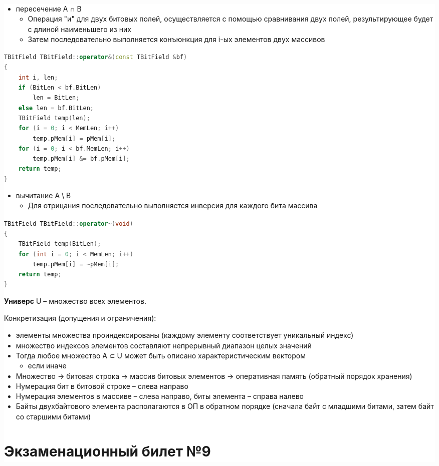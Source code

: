 - пересечение A ∩ B
  - Операция "и" для двух битовых полей, осуществляется с помощью сравнивания двух полей, результирующее будет с длиной наименьшего из них
  - Затем последовательно выполняется конъюнкция для i-ых элементов двух массивов

```C++
TBitField TBitField::operator&(const TBitField &bf)
{
	int i, len;
	if (BitLen < bf.BitLen)
		len = BitLen;
	else len = bf.BitLen;
	TBitField temp(len);
	for (i = 0; i < MemLen; i++)
		temp.pMem[i] = pMem[i];
	for (i = 0; i < bf.MemLen; i++)
		temp.pMem[i] &= bf.pMem[i];
	return temp;
}
```

- вычитание A \ B
  - Для отрицания последовательно выполняется инверсия для каждого бита массива

```C++
TBitField TBitField::operator~(void)
{
    TBitField temp(BitLen);
    for (int i = 0; i < MemLen; i++)
    	temp.pMem[i] = ~pMem[i];
    return temp;
}
```

**Универс** U – множество всех элементов.

Конкретизация (допущения и ограничения):

- элементы множества проиндексированы (каждому элементу соответствует уникальный индекс)
- множество индексов элементов составляют непрерывный диапазон целых значений
- Тогда любое множество A ⊂ U может быть описано характеристическим вектором ![](https://latex.codecogs.com/svg.latex?%5Clarge%20a%3D%28a_1%20a_2%20%5Cdots%20a_n%29.%20a_i%20%3D%201)
  - если ![](https://latex.codecogs.com/svg.latex?%5Clarge%20a_i%20%5Cin%20A%2C%20a_i%20%3D%200) иначе
- Множество → битовая строка → массив битовых элементов → оперативная память (обратный порядок хранения)
- Нумерация бит в битовой строке – слева направо
- Нумерация элементов в массиве – слева направо, биты элемента – справа налево
- Байты двухбайтового элемента располагаются в ОП в обратном порядке (сначала байт с младшими битами, затем байт со старшими битами)



# Экзаменационный билет №9
